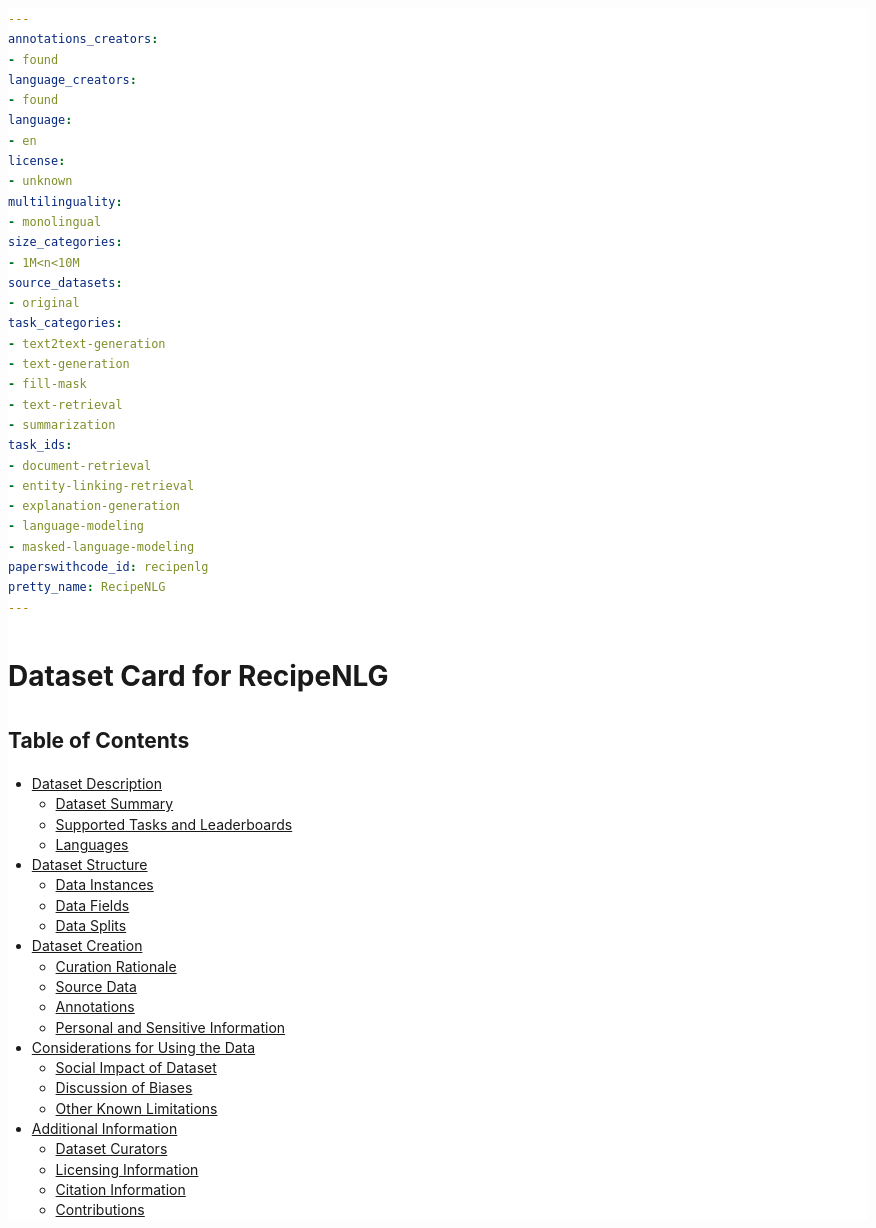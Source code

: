 ```yaml
---
annotations_creators:
- found
language_creators:
- found
language:
- en
license:
- unknown
multilinguality:
- monolingual
size_categories:
- 1M<n<10M
source_datasets:
- original
task_categories:
- text2text-generation
- text-generation
- fill-mask
- text-retrieval
- summarization
task_ids:
- document-retrieval
- entity-linking-retrieval
- explanation-generation
- language-modeling
- masked-language-modeling
paperswithcode_id: recipenlg
pretty_name: RecipeNLG
---
```



# Dataset Card for RecipeNLG

## Table of Contents
- [Dataset Description](#dataset-description)
  - [Dataset Summary](#dataset-summary)
  - [Supported Tasks and Leaderboards](#supported-tasks-and-leaderboards)
  - [Languages](#languages)
- [Dataset Structure](#dataset-structure)
  - [Data Instances](#data-instances)
  - [Data Fields](#data-fields)
  - [Data Splits](#data-splits)
- [Dataset Creation](#dataset-creation)
  - [Curation Rationale](#curation-rationale)
  - [Source Data](#source-data)
  - [Annotations](#annotations)
  - [Personal and Sensitive Information](#personal-and-sensitive-information)
- [Considerations for Using the Data](#considerations-for-using-the-data)
  - [Social Impact of Dataset](#social-impact-of-dataset)
  - [Discussion of Biases](#discussion-of-biases)
  - [Other Known Limitations](#other-known-limitations)
- [Additional Information](#additional-information)
  - [Dataset Curators](#dataset-curators)
  - [Licensing Information](#licensing-information)
  - [Citation Information](#citation-information)
  - [Contributions](#contributions)
